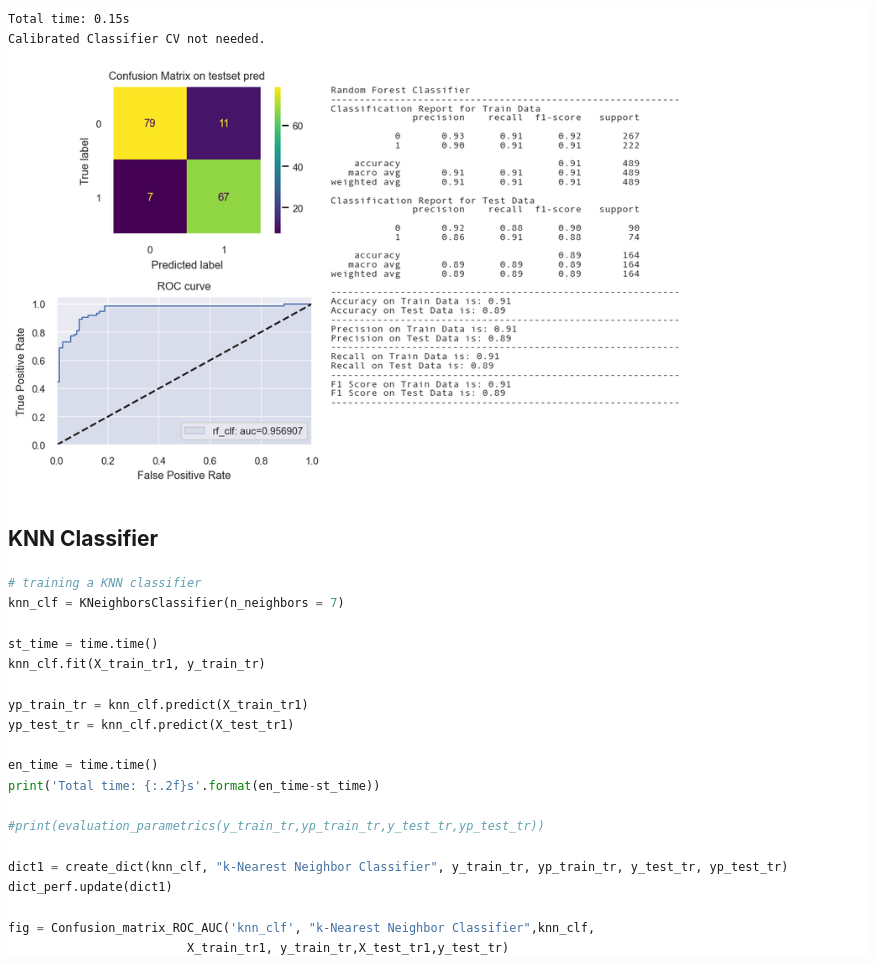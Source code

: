    Total time: 0.15s
    Calibrated Classifier CV not needed.



![png](output_94_1.png)


## KNN Classifier


```python
# training a KNN classifier
knn_clf = KNeighborsClassifier(n_neighbors = 7)

st_time = time.time()
knn_clf.fit(X_train_tr1, y_train_tr)

yp_train_tr = knn_clf.predict(X_train_tr1)
yp_test_tr = knn_clf.predict(X_test_tr1)

en_time = time.time()
print('Total time: {:.2f}s'.format(en_time-st_time))

#print(evaluation_parametrics(y_train_tr,yp_train_tr,y_test_tr,yp_test_tr))

dict1 = create_dict(knn_clf, "k-Nearest Neighbor Classifier", y_train_tr, yp_train_tr, y_test_tr, yp_test_tr)
dict_perf.update(dict1)

fig = Confusion_matrix_ROC_AUC('knn_clf', "k-Nearest Neighbor Classifier",knn_clf,
                         X_train_tr1, y_train_tr,X_test_tr1,y_test_tr)
```
